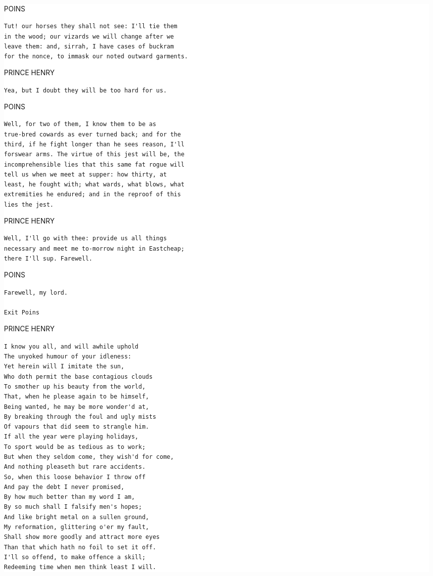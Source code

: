POINS

    Tut! our horses they shall not see: I'll tie them
    in the wood; our vizards we will change after we
    leave them: and, sirrah, I have cases of buckram
    for the nonce, to immask our noted outward garments.

PRINCE HENRY

    Yea, but I doubt they will be too hard for us.

POINS

    Well, for two of them, I know them to be as
    true-bred cowards as ever turned back; and for the
    third, if he fight longer than he sees reason, I'll
    forswear arms. The virtue of this jest will be, the
    incomprehensible lies that this same fat rogue will
    tell us when we meet at supper: how thirty, at
    least, he fought with; what wards, what blows, what
    extremities he endured; and in the reproof of this
    lies the jest.

PRINCE HENRY

    Well, I'll go with thee: provide us all things
    necessary and meet me to-morrow night in Eastcheap;
    there I'll sup. Farewell.

POINS

    Farewell, my lord.

    Exit Poins

PRINCE HENRY

    I know you all, and will awhile uphold
    The unyoked humour of your idleness:
    Yet herein will I imitate the sun,
    Who doth permit the base contagious clouds
    To smother up his beauty from the world,
    That, when he please again to be himself,
    Being wanted, he may be more wonder'd at,
    By breaking through the foul and ugly mists
    Of vapours that did seem to strangle him.
    If all the year were playing holidays,
    To sport would be as tedious as to work;
    But when they seldom come, they wish'd for come,
    And nothing pleaseth but rare accidents.
    So, when this loose behavior I throw off
    And pay the debt I never promised,
    By how much better than my word I am,
    By so much shall I falsify men's hopes;
    And like bright metal on a sullen ground,
    My reformation, glittering o'er my fault,
    Shall show more goodly and attract more eyes
    Than that which hath no foil to set it off.
    I'll so offend, to make offence a skill;
    Redeeming time when men think least I will.

